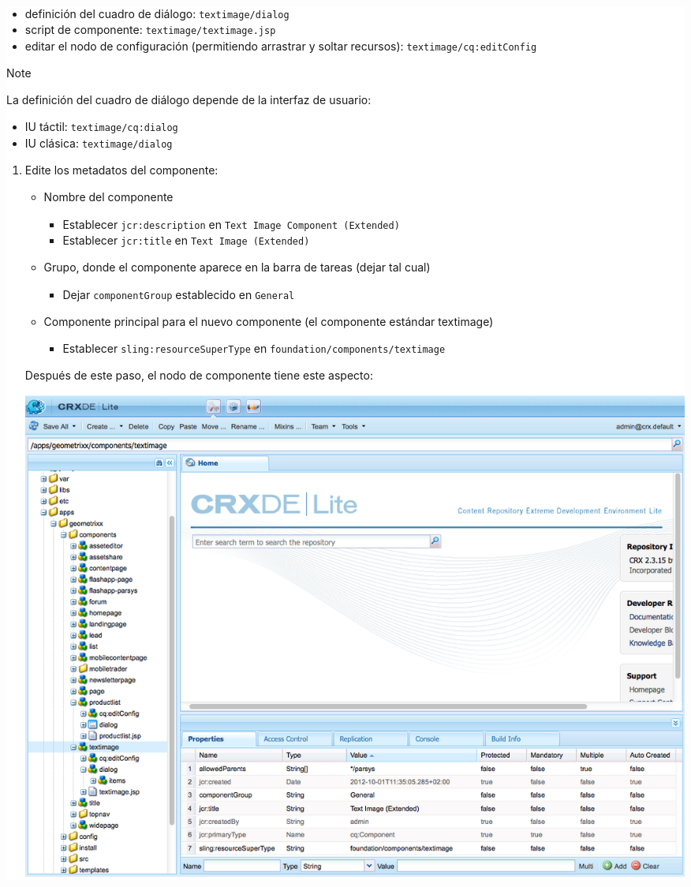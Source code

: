    * definición del cuadro de diálogo: `textimage/dialog`
   * script de componente: `textimage/textimage.jsp`
   * editar el nodo de configuración (permitiendo arrastrar y soltar recursos): `textimage/cq:editConfig`

   >[!NOTE]
   >
   >La definición del cuadro de diálogo depende de la interfaz de usuario:
   >
   >* IU táctil: `textimage/cq:dialog`
   >* IU clásica: `textimage/dialog`

1. Edite los metadatos del componente:

   * Nombre del componente

      * Establecer `jcr:description` en `Text Image Component (Extended)`
      * Establecer `jcr:title` en `Text Image (Extended)`

   * Grupo, donde el componente aparece en la barra de tareas (dejar tal cual)

      * Dejar `componentGroup` establecido en `General`

   * Componente principal para el nuevo componente (el componente estándar textimage)

      * Establecer `sling:resourceSuperType` en `foundation/components/textimage`

   Después de este paso, el nodo de componente tiene este aspecto:

   ![chlimage_1-60](assets/chlimage_1-60a.png)
